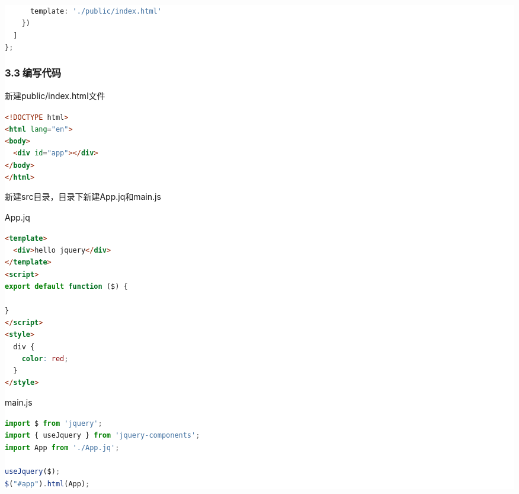 ```js
      template: './public/index.html'
    })
  ]
};

```



### 3.3 编写代码

新建public/index.html文件

```html
<!DOCTYPE html>
<html lang="en">
<body>
  <div id="app"></div>
</body>
</html>
```



新建src目录，目录下新建App.jq和main.js

App.jq

```html
<template>
  <div>hello jquery</div>
</template>
<script>
export default function ($) {
  
}
</script>
<style>
  div {
    color: red;
  }
</style>
```



main.js

```js
import $ from 'jquery';
import { useJquery } from 'jquery-components';
import App from './App.jq';

useJquery($);
$("#app").html(App);
```

